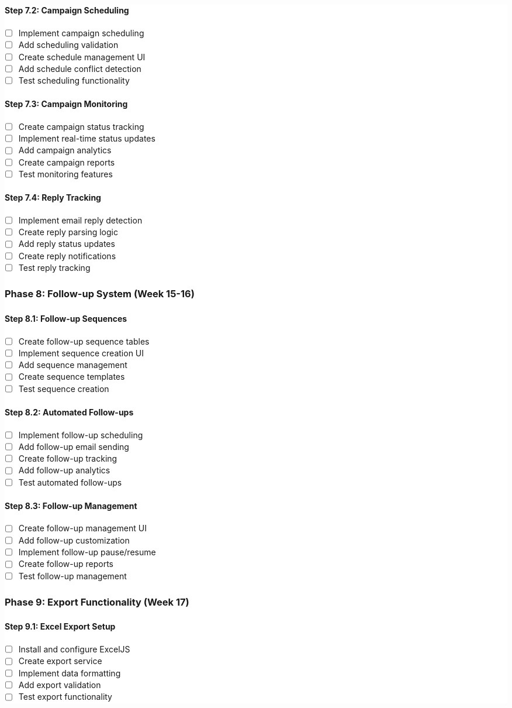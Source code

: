 #### Step 7.2: Campaign Scheduling
- [ ] Implement campaign scheduling
- [ ] Add scheduling validation
- [ ] Create schedule management UI
- [ ] Add schedule conflict detection
- [ ] Test scheduling functionality

#### Step 7.3: Campaign Monitoring
- [ ] Create campaign status tracking
- [ ] Implement real-time status updates
- [ ] Add campaign analytics
- [ ] Create campaign reports
- [ ] Test monitoring features

#### Step 7.4: Reply Tracking
- [ ] Implement email reply detection
- [ ] Create reply parsing logic
- [ ] Add reply status updates
- [ ] Create reply notifications
- [ ] Test reply tracking

### Phase 8: Follow-up System (Week 15-16)

#### Step 8.1: Follow-up Sequences
- [ ] Create follow-up sequence tables
- [ ] Implement sequence creation UI
- [ ] Add sequence management
- [ ] Create sequence templates
- [ ] Test sequence creation

#### Step 8.2: Automated Follow-ups
- [ ] Implement follow-up scheduling
- [ ] Add follow-up email sending
- [ ] Create follow-up tracking
- [ ] Add follow-up analytics
- [ ] Test automated follow-ups

#### Step 8.3: Follow-up Management
- [ ] Create follow-up management UI
- [ ] Add follow-up customization
- [ ] Implement follow-up pause/resume
- [ ] Create follow-up reports
- [ ] Test follow-up management

### Phase 9: Export Functionality (Week 17)

#### Step 9.1: Excel Export Setup
- [ ] Install and configure ExcelJS
- [ ] Create export service
- [ ] Implement data formatting
- [ ] Add export validation
- [ ] Test export functionality
